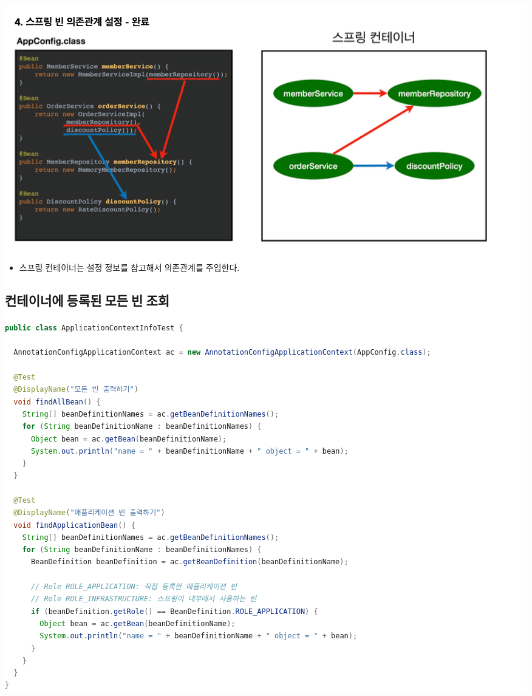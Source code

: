 ![](/assets/img/_posts/2025/10/2025-10-30-스프링-컨테이너와-스프링-빈/265694520548666.png)

- 스프링 컨테이너는 설정 정보를 참고해서 의존관계를 주입한다.

## 컨테이너에 등록된 모든 빈 조회

```java
public class ApplicationContextInfoTest {

  AnnotationConfigApplicationContext ac = new AnnotationConfigApplicationContext(AppConfig.class);

  @Test
  @DisplayName("모든 빈 출력하기")
  void findAllBean() {
    String[] beanDefinitionNames = ac.getBeanDefinitionNames();
    for (String beanDefinitionName : beanDefinitionNames) {
      Object bean = ac.getBean(beanDefinitionName);
      System.out.println("name = " + beanDefinitionName + " object = " + bean);
    }
  }

  @Test
  @DisplayName("애플리케이션 빈 출력하기")
  void findApplicationBean() {
    String[] beanDefinitionNames = ac.getBeanDefinitionNames();
    for (String beanDefinitionName : beanDefinitionNames) {
      BeanDefinition beanDefinition = ac.getBeanDefinition(beanDefinitionName);

      // Role ROLE_APPLICATION: 직접 등록한 애플리케이션 빈
      // Role ROLE_INFRASTRUCTURE: 스프링이 내부에서 사용하는 빈
      if (beanDefinition.getRole() == BeanDefinition.ROLE_APPLICATION) {
        Object bean = ac.getBean(beanDefinitionName);
        System.out.println("name = " + beanDefinitionName + " object = " + bean);
      }
    }
  }
}
```
